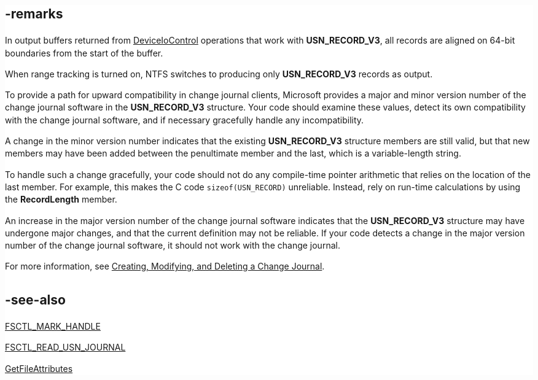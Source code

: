 
## -remarks



In output buffers returned from <a href="https://msdn.microsoft.com/1d35c087-6672-4fc6-baa1-a886dd9d3878">DeviceIoControl</a> 
    operations that work with <b>USN_RECORD_V3</b>, all records are 
    aligned on 64-bit boundaries from the start of the buffer.

When range tracking is turned on, NTFS switches to producing only <b>USN_RECORD_V3</b> records as output.

To provide a path for upward compatibility in change journal clients, Microsoft provides a major and minor 
    version number of the change journal software in the 
    <b>USN_RECORD_V3</b> structure. Your code should examine these 
    values, detect its own compatibility with the change journal software, and if necessary gracefully handle any 
    incompatibility.

A change in the minor version number indicates that the existing 
    <b>USN_RECORD_V3</b> structure members are still valid, but that new 
    members may have been added between the penultimate member and the last, which is a variable-length string.

To handle such a change gracefully, your code should not do any compile-time pointer arithmetic that relies on 
    the location of the last member. For example, this makes the C code 
    <code>sizeof(USN_RECORD)</code> unreliable. Instead, rely on run-time calculations by 
    using the <b>RecordLength</b> member.

An increase in the major version number of the change journal software indicates that the 
    <b>USN_RECORD_V3</b> structure may have undergone major changes, and 
    that the current definition may not be reliable. If your code detects a change in the major version number of the 
    change journal software, it should not work with the change journal.

For more information, see 
    <a href="https://msdn.microsoft.com/26cbacc2-d26b-434b-91b5-31aedc96da13">Creating, Modifying, and Deleting a Change Journal</a>.




## -see-also




<a href="https://msdn.microsoft.com/c96b49d8-12f3-4281-9f9f-6621769359f0">FSCTL_MARK_HANDLE</a>



<a href="https://msdn.microsoft.com/205de464-7e96-477b-9115-e819719b160e">FSCTL_READ_USN_JOURNAL</a>



<a href="https://msdn.microsoft.com/9f9bcdbb-1ffd-49c2-92f4-181fdcc9c690">GetFileAttributes</a>
